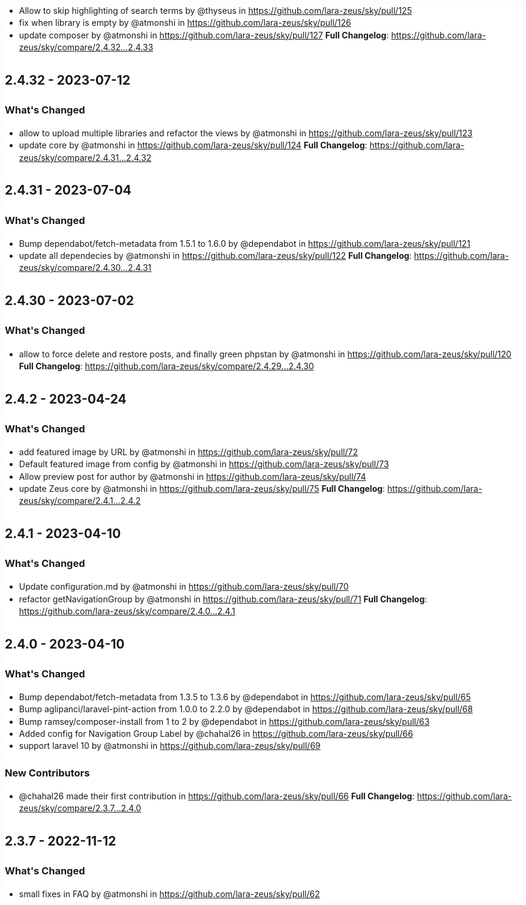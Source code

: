 - Allow to skip highlighting of search terms by @thyseus in https://github.com/lara-zeus/sky/pull/125
- fix when library is empty by @atmonshi in https://github.com/lara-zeus/sky/pull/126
- update composer by @atmonshi in https://github.com/lara-zeus/sky/pull/127
**Full Changelog**: https://github.com/lara-zeus/sky/compare/2.4.32...2.4.33
## 2.4.32 - 2023-07-12
### What's Changed
- allow to upload multiple libraries and refactor the views by @atmonshi in https://github.com/lara-zeus/sky/pull/123
- update core by @atmonshi in https://github.com/lara-zeus/sky/pull/124
**Full Changelog**: https://github.com/lara-zeus/sky/compare/2.4.31...2.4.32
## 2.4.31 - 2023-07-04
### What's Changed
- Bump dependabot/fetch-metadata from 1.5.1 to 1.6.0 by @dependabot in https://github.com/lara-zeus/sky/pull/121
- update all dependecies by @atmonshi in https://github.com/lara-zeus/sky/pull/122
**Full Changelog**: https://github.com/lara-zeus/sky/compare/2.4.30...2.4.31
## 2.4.30 - 2023-07-02
### What's Changed
- allow to force delete and restore posts, and finally green phpstan by @atmonshi in https://github.com/lara-zeus/sky/pull/120
**Full Changelog**: https://github.com/lara-zeus/sky/compare/2.4.29...2.4.30
## 2.4.2 - 2023-04-24
### What's Changed
- add featured image by URL by @atmonshi in https://github.com/lara-zeus/sky/pull/72
- Default featured image from config by @atmonshi in https://github.com/lara-zeus/sky/pull/73
- Allow preview post for author by @atmonshi in https://github.com/lara-zeus/sky/pull/74
- update Zeus core by @atmonshi in https://github.com/lara-zeus/sky/pull/75
**Full Changelog**: https://github.com/lara-zeus/sky/compare/2.4.1...2.4.2
## 2.4.1 - 2023-04-10
### What's Changed
- Update configuration.md by @atmonshi in https://github.com/lara-zeus/sky/pull/70
- refactor getNavigationGroup by @atmonshi in https://github.com/lara-zeus/sky/pull/71
**Full Changelog**: https://github.com/lara-zeus/sky/compare/2.4.0...2.4.1
## 2.4.0 - 2023-04-10
### What's Changed
- Bump dependabot/fetch-metadata from 1.3.5 to 1.3.6 by @dependabot in https://github.com/lara-zeus/sky/pull/65
- Bump aglipanci/laravel-pint-action from 1.0.0 to 2.2.0 by @dependabot in https://github.com/lara-zeus/sky/pull/68
- Bump ramsey/composer-install from 1 to 2 by @dependabot in https://github.com/lara-zeus/sky/pull/63
- Added config for Navigation Group Label by @chahal26 in https://github.com/lara-zeus/sky/pull/66
- support laravel 10 by @atmonshi in https://github.com/lara-zeus/sky/pull/69
### New Contributors
- @chahal26 made their first contribution in https://github.com/lara-zeus/sky/pull/66
**Full Changelog**: https://github.com/lara-zeus/sky/compare/2.3.7...2.4.0
## 2.3.7 - 2022-11-12
### What's Changed
- small fixes in FAQ by @atmonshi in https://github.com/lara-zeus/sky/pull/62